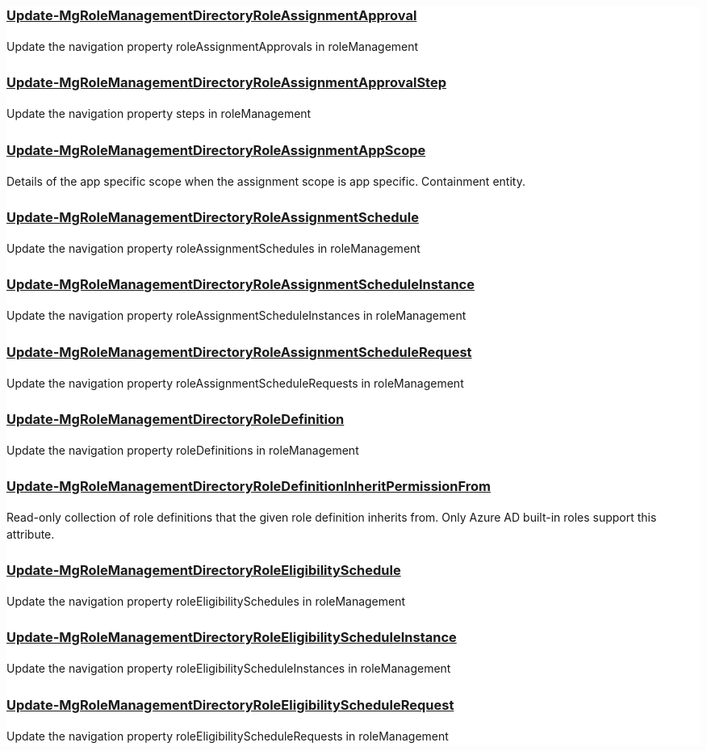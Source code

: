 ### [Update-MgRoleManagementDirectoryRoleAssignmentApproval](Update-MgRoleManagementDirectoryRoleAssignmentApproval.md)
Update the navigation property roleAssignmentApprovals in roleManagement

### [Update-MgRoleManagementDirectoryRoleAssignmentApprovalStep](Update-MgRoleManagementDirectoryRoleAssignmentApprovalStep.md)
Update the navigation property steps in roleManagement

### [Update-MgRoleManagementDirectoryRoleAssignmentAppScope](Update-MgRoleManagementDirectoryRoleAssignmentAppScope.md)
Details of the app specific scope when the assignment scope is app specific.
Containment entity.

### [Update-MgRoleManagementDirectoryRoleAssignmentSchedule](Update-MgRoleManagementDirectoryRoleAssignmentSchedule.md)
Update the navigation property roleAssignmentSchedules in roleManagement

### [Update-MgRoleManagementDirectoryRoleAssignmentScheduleInstance](Update-MgRoleManagementDirectoryRoleAssignmentScheduleInstance.md)
Update the navigation property roleAssignmentScheduleInstances in roleManagement

### [Update-MgRoleManagementDirectoryRoleAssignmentScheduleRequest](Update-MgRoleManagementDirectoryRoleAssignmentScheduleRequest.md)
Update the navigation property roleAssignmentScheduleRequests in roleManagement

### [Update-MgRoleManagementDirectoryRoleDefinition](Update-MgRoleManagementDirectoryRoleDefinition.md)
Update the navigation property roleDefinitions in roleManagement

### [Update-MgRoleManagementDirectoryRoleDefinitionInheritPermissionFrom](Update-MgRoleManagementDirectoryRoleDefinitionInheritPermissionFrom.md)
Read-only collection of role definitions that the given role definition inherits from.
Only Azure AD built-in roles support this attribute.

### [Update-MgRoleManagementDirectoryRoleEligibilitySchedule](Update-MgRoleManagementDirectoryRoleEligibilitySchedule.md)
Update the navigation property roleEligibilitySchedules in roleManagement

### [Update-MgRoleManagementDirectoryRoleEligibilityScheduleInstance](Update-MgRoleManagementDirectoryRoleEligibilityScheduleInstance.md)
Update the navigation property roleEligibilityScheduleInstances in roleManagement

### [Update-MgRoleManagementDirectoryRoleEligibilityScheduleRequest](Update-MgRoleManagementDirectoryRoleEligibilityScheduleRequest.md)
Update the navigation property roleEligibilityScheduleRequests in roleManagement
